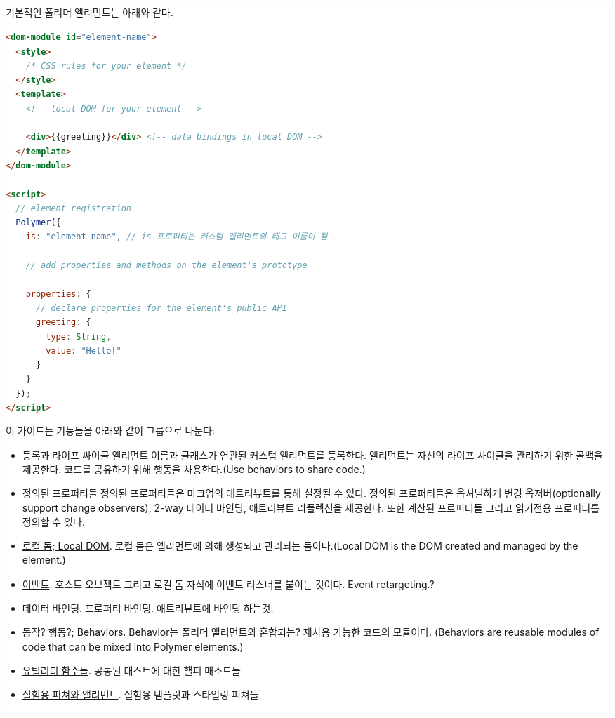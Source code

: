 기본적인 폴리머 엘리먼트는 아래와 같다. 

```html
<dom-module id="element-name">
  <style>
    /* CSS rules for your element */
  </style>
  <template>
    <!-- local DOM for your element -->

    <div>{{greeting}}</div> <!-- data bindings in local DOM -->
  </template>
</dom-module>

<script>
  // element registration
  Polymer({
    is: "element-name", // is 프로퍼티는 커스텀 앨리먼트의 태그 이름이 됨

    // add properties and methods on the element's prototype

    properties: {
      // declare properties for the element's public API
      greeting: {
        type: String,
        value: "Hello!"
      }
    }
  });
</script>
```

이 가이드는 기능들을 아래와 같이 그룹으로 나눈다:

- [등록과 라이프 싸이클]() 엘리먼트 이름과 클래스가 연관된 커스텀 엘리먼트를 등록한다. 앨리먼트는 자신의 라이프 사이클을 관리하기 위한 콜백을 제공한다. 코드를 공유하기 위해 행동을 사용한다.(Use behaviors to share code.)

- [정의된 프로퍼티들]() 정의된 프로퍼티들은 마크업의 애트리뷰트를 통해 설정될 수 있다. 정의된 프로퍼티들은 옵셔널하게 변경 옵저버(optionally support change observers), 2-way 데이터 바인딩, 애트리뷰트 리플렉션을 제공한다. 또한 계산된 프로퍼티들 그리고 읽기전용 프로퍼티를 정의할 수 있다.

- [로컬 돔; Local DOM](). 로컬 돔은 엘리먼트에 의해 생성되고 관리되는 돔이다.(Local DOM is the DOM created and managed by the element.)

- [이벤트](). 호스트 오브젝트 그리고 로컬 돔 자식에 이벤트 리스너를 붙이는 것이다. Event retargeting.?

- [데이터 바인딩](). 프로퍼티 바인딩. 애트리뷰트에 바인딩 하는것.

- [동작? 행동?; Behaviors](). Behavior는 폴리머 앨리먼트와 혼합되는? 재사용 가능한 코드의 모듈이다. (Behaviors are reusable modules of code that can be mixed into Polymer elements.)

- [유틸리티 함수들](). 공통된 태스트에 대한 핼퍼 매소드들

- [실험용 피쳐와 앨리먼트](). 실험용 템플릿과 스타일링 피쳐들. 


-------------------------------
